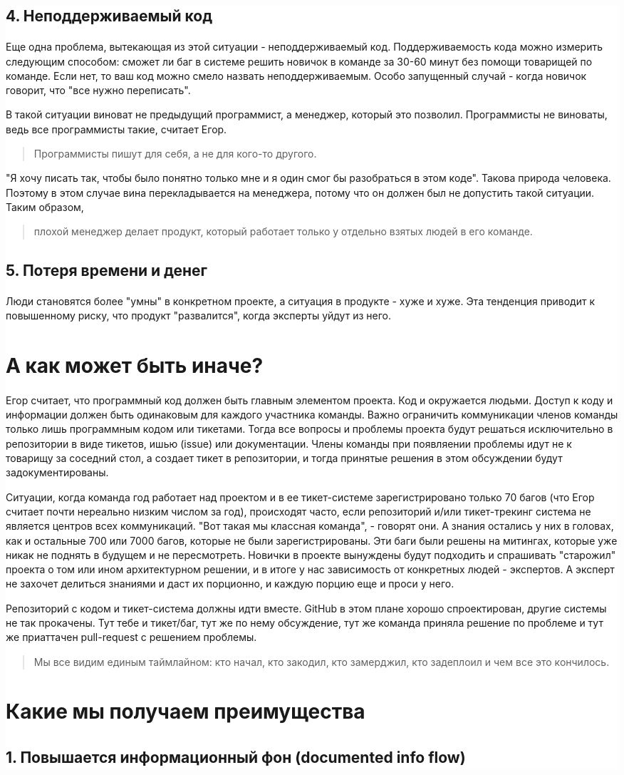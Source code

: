 ## 4. Неподдерживаемый код

Еще одна проблема, вытекающая из этой ситуации - неподдерживаемый код. Поддерживаемость кода можно измерить следующим способом: сможет ли баг в системе решить новичок в команде за 30-60 минут без помощи товарищей по команде. Если нет, то ваш код можно смело назвать неподдерживаемым. Особо запущенный случай - когда новичок говорит, что "все нужно переписать".

В такой ситуации виноват не предыдущий программист, а менеджер, который это позволил. Программисты не виноваты, ведь все программисты такие, считает Егор.

> Программисты пишут для себя, а не для кого-то другого.

"Я хочу писать так, чтобы было понятно только мне и я один смог бы разобраться в этом коде". Такова природа человека. Поэтому в этом случае вина перекладывается на менеджера, потому что он должен был не допустить такой ситуации. Таким образом,

> плохой менеджер делает продукт, который работает только у отдельно взятых людей в его команде.

## 5. Потеря времени и денег

Люди становятся более "умны" в конкретном проекте, а ситуация в продукте - хуже и хуже. Эта тенденция приводит к повышенному риску, что продукт "развалится", когда эксперты уйдут из него.

# А как может быть иначе?

Егор считает, что программный код должен быть главным элементом проекта. Код и окружается людьми. Доступ к коду и информации должен быть одинаковым для каждого участника команды. Важно ограничить коммуникации членов команды только лишь программным кодом или тикетами. Тогда все вопросы и проблемы проекта будут решаться исключительно в репозитории в виде тикетов, ишью (issue) или документации. Члены команды при появляении проблемы идут не к товарищу за соседний стол, а создает тикет в репозитории, и тогда принятые решения в этом обсуждении будут задокументированы.

Ситуации, когда команда год работает над проектом и в ее тикет-системе зарегистрировано только 70 багов (что Егор считает почти нереально низким числом за год), происходят часто, если репозиторий и/или тикет-трекинг система не является центров всех коммуникаций. "Вот такая мы классная команда", - говорят они. А знания остались у них в головах, как и остальные 700 или 7000 багов, которые не были зарегистрированы. Эти баги были решены на митингах, которые уже никак не поднять в будущем и не пересмотреть. Новички в проекте вынуждены будут подходить и спрашивать "старожил" проекта о том или ином архитектурном решении, и в итоге у нас зависимость от конкретных людей - экспертов. А эксперт не захочет делиться знаниями и даст их порционно, и каждую порцию еще и проси у него.

Репозиторий с кодом и тикет-система должны идти вместе. GitHub в этом плане хорошо спроектирован, другие системы не так прокачены. Тут тебе и тикет/баг, тут же по нему обсуждение, тут же команда приняла решение по проблеме и тут же приаттачен pull-request с решением проблемы.

> Мы все видим единым таймлайном: кто начал, кто закодил, кто замерджил, кто задеплоил и чем все это кончилось.

# Какие мы получаем преимущества

## 1. Повышается информационный фон (documented info flow)
